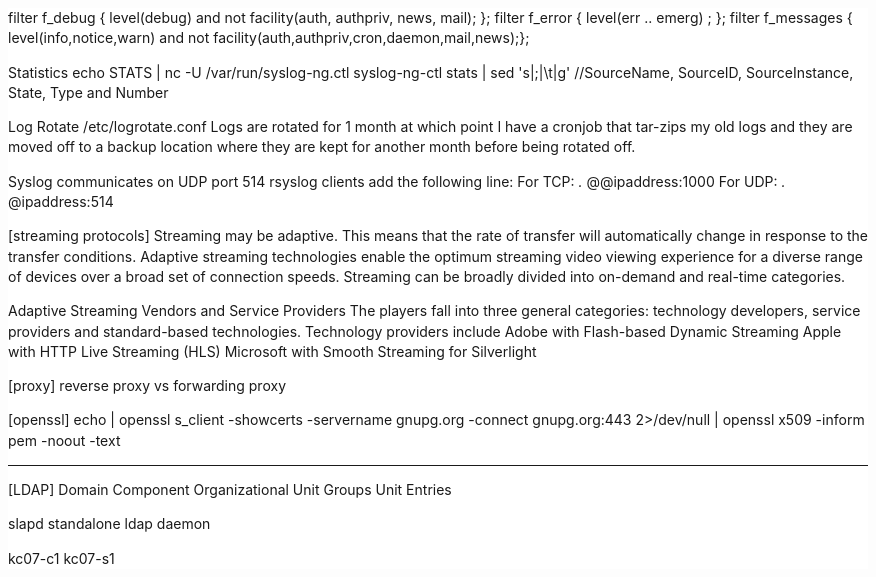   filter f_debug { level(debug) and not facility(auth, authpriv, news, mail); };
  filter f_error { level(err .. emerg) ; };
  filter f_messages { level(info,notice,warn) and not facility(auth,authpriv,cron,daemon,mail,news);};

  Statistics
  echo STATS | nc -U /var/run/syslog-ng.ctl
  syslog-ng-ctl stats | sed 's|;|\t|g'  //SourceName, SourceID, SourceInstance, State, Type and Number

  Log Rotate
  /etc/logrotate.conf
  Logs are rotated for 1 month at which point I have a cronjob that tar-zips my old logs and they are moved off to a backup location where they are kept for another month before being rotated off.

  Syslog communicates on UDP port 514
  rsyslog clients add the following line:
  For TCP:  *.* @@ipaddress:1000
  For UDP:  *.* @ipaddress:514


[streaming protocols]
  Streaming may be adaptive. This means that the rate of transfer will automatically change in response to the transfer conditions.
  Adaptive streaming technologies enable the optimum streaming video viewing experience for a diverse range of devices over a broad set of connection speeds.
  Streaming can be broadly divided into on-demand and real-time categories.

  Adaptive Streaming Vendors and Service Providers
    The players fall into three general categories: technology developers, service providers and standard-based technologies.
    Technology providers include
      Adobe with Flash-based Dynamic Streaming
      Apple with HTTP Live Streaming (HLS)
      Microsoft with Smooth Streaming for Silverlight


[proxy]
reverse proxy vs forwarding proxy


[openssl]
echo | openssl s_client -showcerts -servername gnupg.org -connect gnupg.org:443 2>/dev/null | openssl x509 -inform pem -noout -text


---
[LDAP]
  Domain Component
  Organizational Unit
  Groups
  Unit
  Entries

  slapd standalone ldap daemon

  kc07-c1
  kc07-s1
